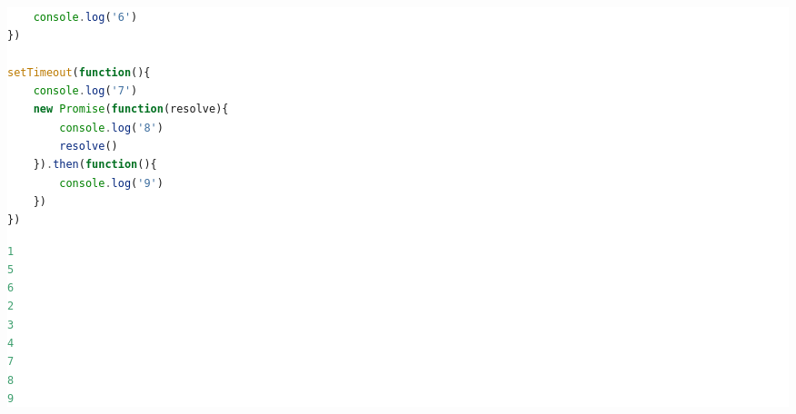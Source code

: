 ```js
    console.log('6')
})

setTimeout(function(){
    console.log('7')
    new Promise(function(resolve){
        console.log('8')
        resolve()
    }).then(function(){
        console.log('9')
    })
})
```

```js
1
5
6
2
3
4
7
8
9
```





